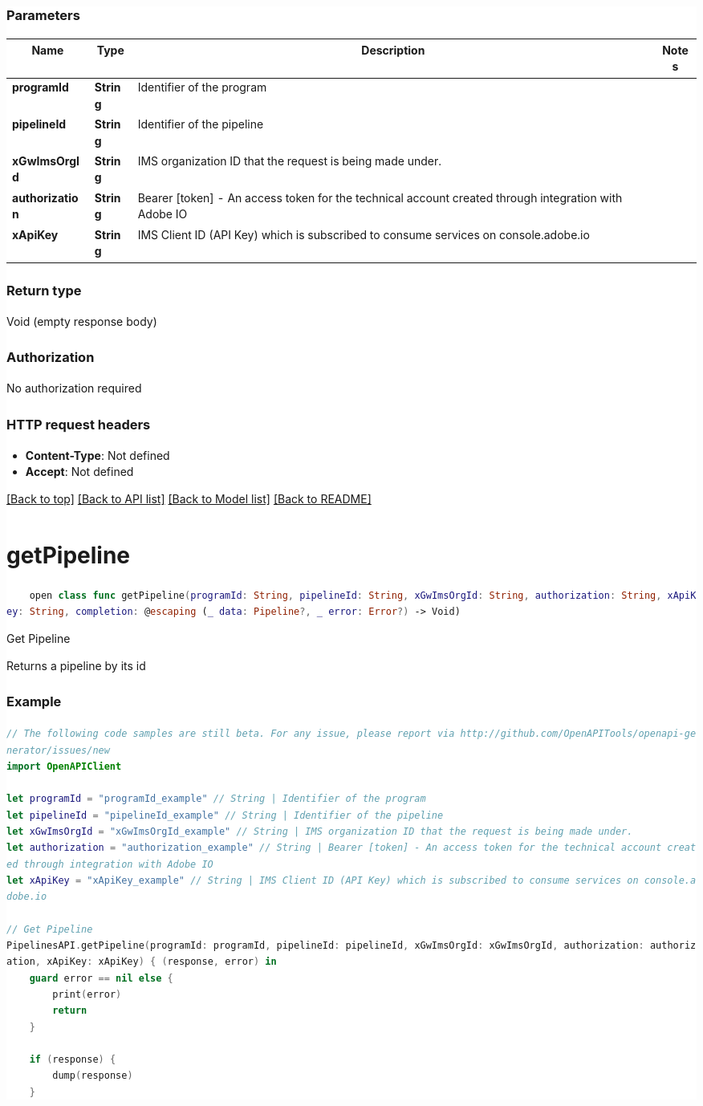### Parameters

Name | Type | Description  | Notes
------------- | ------------- | ------------- | -------------
 **programId** | **String** | Identifier of the program | 
 **pipelineId** | **String** | Identifier of the pipeline | 
 **xGwImsOrgId** | **String** | IMS organization ID that the request is being made under. | 
 **authorization** | **String** | Bearer [token] - An access token for the technical account created through integration with Adobe IO | 
 **xApiKey** | **String** | IMS Client ID (API Key) which is subscribed to consume services on console.adobe.io | 

### Return type

Void (empty response body)

### Authorization

No authorization required

### HTTP request headers

 - **Content-Type**: Not defined
 - **Accept**: Not defined

[[Back to top]](#) [[Back to API list]](../README.md#documentation-for-api-endpoints) [[Back to Model list]](../README.md#documentation-for-models) [[Back to README]](../README.md)

# **getPipeline**
```swift
    open class func getPipeline(programId: String, pipelineId: String, xGwImsOrgId: String, authorization: String, xApiKey: String, completion: @escaping (_ data: Pipeline?, _ error: Error?) -> Void)
```

Get Pipeline

Returns a pipeline by its id

### Example 
```swift
// The following code samples are still beta. For any issue, please report via http://github.com/OpenAPITools/openapi-generator/issues/new
import OpenAPIClient

let programId = "programId_example" // String | Identifier of the program
let pipelineId = "pipelineId_example" // String | Identifier of the pipeline
let xGwImsOrgId = "xGwImsOrgId_example" // String | IMS organization ID that the request is being made under.
let authorization = "authorization_example" // String | Bearer [token] - An access token for the technical account created through integration with Adobe IO
let xApiKey = "xApiKey_example" // String | IMS Client ID (API Key) which is subscribed to consume services on console.adobe.io

// Get Pipeline
PipelinesAPI.getPipeline(programId: programId, pipelineId: pipelineId, xGwImsOrgId: xGwImsOrgId, authorization: authorization, xApiKey: xApiKey) { (response, error) in
    guard error == nil else {
        print(error)
        return
    }

    if (response) {
        dump(response)
    }
```